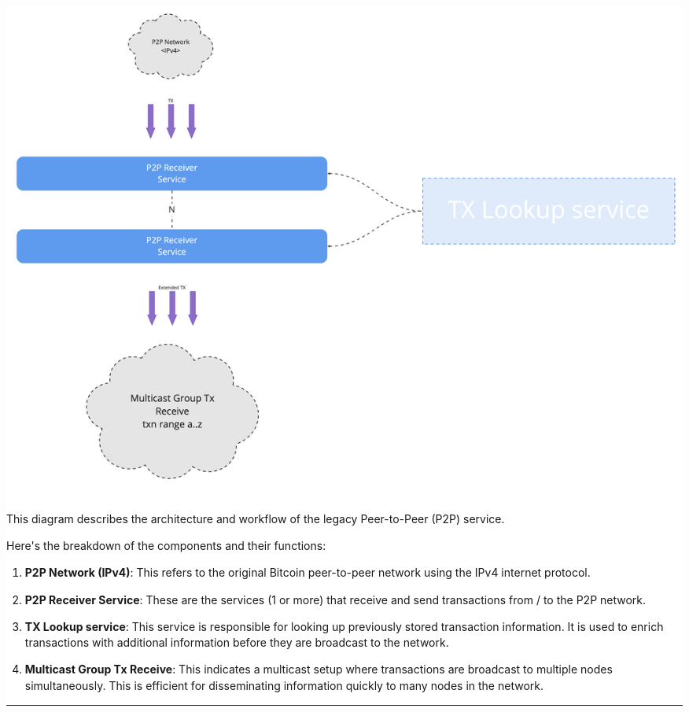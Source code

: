 ![Legacy_P2P_Overview.png](img%2FLegacy_P2P_Overview.png)


This diagram describes the architecture and workflow of the legacy Peer-to-Peer (P2P) service.

Here's the breakdown of the components and their functions:

1. **P2P Network (IPv4)**: This refers to the original Bitcoin peer-to-peer network using the IPv4 internet protocol.


2. **P2P Receiver Service**: These are the services (1 or more) that receive and send transactions from / to the P2P network.


3. **TX Lookup service**: This service is responsible for looking up previously stored transaction information. It is used to enrich transactions with additional information before they are broadcast to the network.


4. **Multicast Group Tx Receive**: This indicates a multicast setup where transactions are broadcast to multiple nodes simultaneously. This is efficient for disseminating information quickly to many nodes in the network.


---
